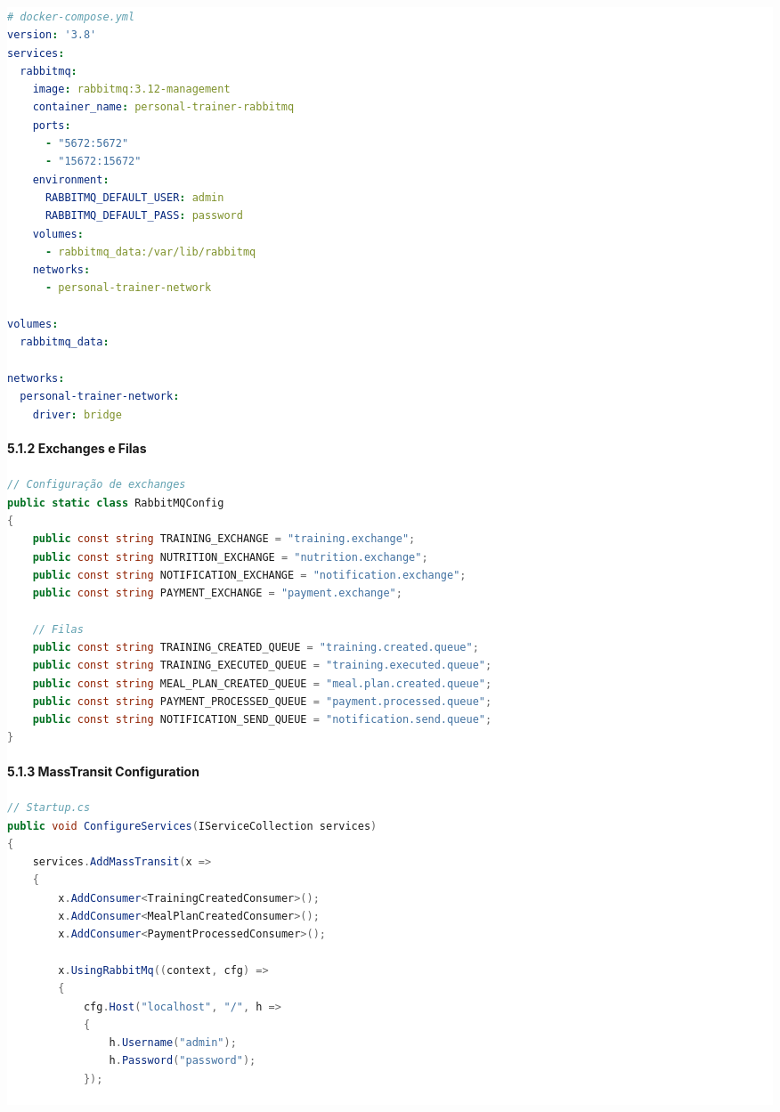 ```yaml
# docker-compose.yml
version: '3.8'
services:
  rabbitmq:
    image: rabbitmq:3.12-management
    container_name: personal-trainer-rabbitmq
    ports:
      - "5672:5672"
      - "15672:15672"
    environment:
      RABBITMQ_DEFAULT_USER: admin
      RABBITMQ_DEFAULT_PASS: password
    volumes:
      - rabbitmq_data:/var/lib/rabbitmq
    networks:
      - personal-trainer-network

volumes:
  rabbitmq_data:

networks:
  personal-trainer-network:
    driver: bridge
```

#### 5.1.2 Exchanges e Filas

```csharp
// Configuração de exchanges
public static class RabbitMQConfig
{
    public const string TRAINING_EXCHANGE = "training.exchange";
    public const string NUTRITION_EXCHANGE = "nutrition.exchange";
    public const string NOTIFICATION_EXCHANGE = "notification.exchange";
    public const string PAYMENT_EXCHANGE = "payment.exchange";
    
    // Filas
    public const string TRAINING_CREATED_QUEUE = "training.created.queue";
    public const string TRAINING_EXECUTED_QUEUE = "training.executed.queue";
    public const string MEAL_PLAN_CREATED_QUEUE = "meal.plan.created.queue";
    public const string PAYMENT_PROCESSED_QUEUE = "payment.processed.queue";
    public const string NOTIFICATION_SEND_QUEUE = "notification.send.queue";
}
```

#### 5.1.3 MassTransit Configuration

```csharp
// Startup.cs
public void ConfigureServices(IServiceCollection services)
{
    services.AddMassTransit(x =>
    {
        x.AddConsumer<TrainingCreatedConsumer>();
        x.AddConsumer<MealPlanCreatedConsumer>();
        x.AddConsumer<PaymentProcessedConsumer>();
        
        x.UsingRabbitMq((context, cfg) =>
        {
            cfg.Host("localhost", "/", h =>
            {
                h.Username("admin");
                h.Password("password");
            });
            
```